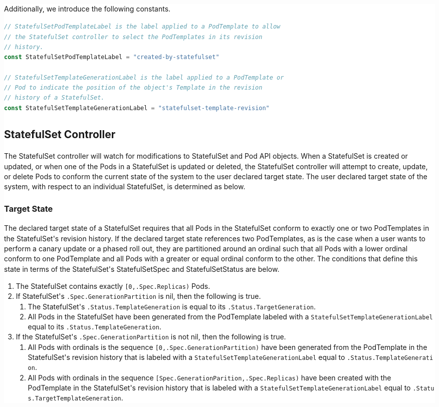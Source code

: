 Additionally, we introduce the following constants.

```go 
// StatefulSetPodTemplateLabel is the label applied to a PodTemplate to allow
// the StatefulSet controller to select the PodTemplates in its revision 
// history.
const StatefulSetPodTemplateLabel = "created-by-statefulset"

// StatefulSetTemplateGenerationLabel is the label applied to a PodTemplate or 
// Pod to indicate the position of the object's Template in the revision 
// history of a StatefulSet.
const StatefulSetTemplateGenerationLabel = "statefulset-template-revision"
```

## StatefulSet Controller
The StatefulSet controller will watch for modifications to StatefulSet and Pod 
API objects. When a StatefulSet is created or updated, or when one 
of the Pods in a StatefulSet is updated or deleted, the StatefulSet
controller will attempt to create, update, or delete Pods to conform the 
current state of the system to the user declared target state. 
The user declared target state of the system, with respect to an individual 
StatefulSet, is determined as below.

### Target State
The declared target state of a StatefulSet requires that all Pods in the 
StatefulSet conform to exactly one or two PodTemplates in the StatefulSet's 
revision history. If the declared target state references two PodTemplates, as 
is the case when a user wants to perform a canary update or a phased roll out, 
they are partitioned around an ordinal such that all Pods with a lower ordinal 
conform to one PodTemplate and all Pods with a greater or equal ordinal 
conform to the other. The conditions that define this state in terms of the 
StatefulSet's StatefulSetSpec and StatefulSetStatus are below.

1. The StatefulSet contains exactly `[0,.Spec.Replicas)` Pods.
1. If StatefulSet's `.Spec.GenerationPartition` is nil, then the following is true.
    1. The StatefulSet's `.Status.TemplateGeneration` is equal to its 
    `.Status.TargetGeneration`.
    1. All Pods in the StatefulSet have been generated from the PodTemplate 
    labeled with a `StatefulSetTemplateGenerationLabel` equal to its 
    `.Status.TemplateGeneration`.
1. If the StatefulSet's `.Spec.GenerationPartition` is not nil, then the following 
is true.
    1. All Pods with ordinals is the sequence `[0,.Spec.GenerationPartition)` have 
     been generated from the PodTemplate in the StatefulSet's revision history
     that is labeled with a `StatefulSetTemplateGenerationLabel` equal to 
     `.Status.TemplateGeneration`.
    1. All Pods with ordinals in the sequence 
     `[Spec.GenerationParition,.Spec.Replicas)` have been created with the 
     PodTemplate in the StatefulSet's revision history that is labeled with a 
     `StatefulSetTemplateGenerationLabel` equal to 
     `.Status.TargetTemplateGeneration`.
